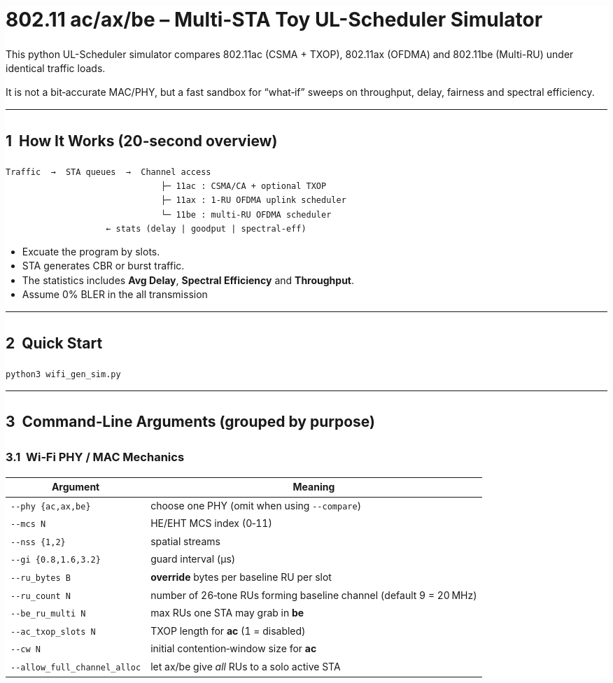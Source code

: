 # 802.11 ac/ax/be – Multi-STA Toy UL-Scheduler Simulator

This python UL-Scheduler simulator compares 802.11ac (CSMA + TXOP), 802.11ax (OFDMA) and 802.11be (Multi-RU) under identical traffic loads.

It is not a bit‑accurate MAC/PHY, but a fast sandbox for “what‑if” sweeps on throughput, delay, fairness and spectral efficiency.

---

## 1  How It Works (20‑second overview)

```
Traffic  →  STA queues  →  Channel access
                               ├─ 11ac : CSMA/CA + optional TXOP
                               ├─ 11ax : 1‑RU OFDMA uplink scheduler
                               └─ 11be : multi‑RU OFDMA scheduler
                    ← stats (delay | goodput | spectral‑eff)
```

* Excuate the program by slots.
* STA generates CBR or burst traffic.
* The statistics includes **Avg Delay**, **Spectral Efficiency** and **Throughput**.
* Assume 0% BLER in the all transmission

---

## 2  Quick Start

```bash
python3 wifi_gen_sim.py
```

---

## 3  Command‑Line Arguments (grouped by purpose)

### 3.1  Wi‑Fi PHY / MAC Mechanics

| Argument                     | Meaning                                                             |
| ---------------------------- | ------------------------------------------------------------------- |
| `--phy {ac,ax,be}`           | choose one PHY (omit when using `--compare`)                        |
| `--mcs N`                    | HE/EHT MCS index (0‑11)                                             |
| `--nss {1,2}`                | spatial streams                                                     |
| `--gi {0.8,1.6,3.2}`         | guard interval (µs)                                                 |
| `--ru_bytes B`               | **override** bytes per baseline RU per slot                         |
| `--ru_count N`               | number of 26‑tone RUs forming baseline channel (default 9 = 20 MHz) |
| `--be_ru_multi N`            | max RUs one STA may grab in **be**                                  |
| `--ac_txop_slots N`          | TXOP length for **ac** (1 = disabled)                               |
| `--cw N`                     | initial contention‑window size for **ac**                           |
| `--allow_full_channel_alloc` | let ax/be give *all* RUs to a solo active STA                       |
